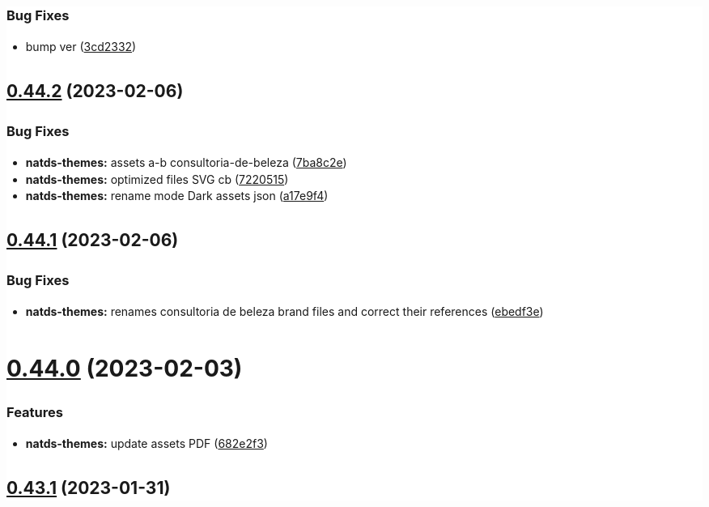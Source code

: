 
### Bug Fixes

* bump ver ([3cd2332](https://github.com/natura-cosmeticos/natds-commons/commit/3cd2332c4f73f21a2c8b6cf26fd90b1f16e2a29e))





## [0.44.2](https://github.com/natura-cosmeticos/natds-commons/compare/@naturacosmeticos/natds-themes@0.44.1...@naturacosmeticos/natds-themes@0.44.2) (2023-02-06)


### Bug Fixes

* **natds-themes:** assets a-b consultoria-de-beleza ([7ba8c2e](https://github.com/natura-cosmeticos/natds-commons/commit/7ba8c2e96c476fc2a66296bc97588f56d20a4e04))
* **natds-themes:** optimized files SVG cb ([7220515](https://github.com/natura-cosmeticos/natds-commons/commit/72205157efa94af4b6e454b6d1b6ea63a32799c4))
* **natds-themes:** rename mode Dark assets json ([a17e9f4](https://github.com/natura-cosmeticos/natds-commons/commit/a17e9f4147596d6e09d074b8c8ba873dbdabce80))





## [0.44.1](https://github.com/natura-cosmeticos/natds-commons/compare/@naturacosmeticos/natds-themes@0.44.0...@naturacosmeticos/natds-themes@0.44.1) (2023-02-06)


### Bug Fixes

* **natds-themes:** renames consultoria de beleza  brand files and correct their references ([ebedf3e](https://github.com/natura-cosmeticos/natds-commons/commit/ebedf3e0aedaeb4be0c96b7f3ba4bcccfac41d2f))





# [0.44.0](https://github.com/natura-cosmeticos/natds-commons/compare/@naturacosmeticos/natds-themes@0.43.1...@naturacosmeticos/natds-themes@0.44.0) (2023-02-03)


### Features

* **natds-themes:** update assets PDF ([682e2f3](https://github.com/natura-cosmeticos/natds-commons/commit/682e2f3e5e80f737b032d6598f1d34fe2807c7fe))





## [0.43.1](https://github.com/natura-cosmeticos/natds-commons/compare/@naturacosmeticos/natds-themes@0.33.0...@naturacosmeticos/natds-themes@0.43.1) (2023-01-31)

